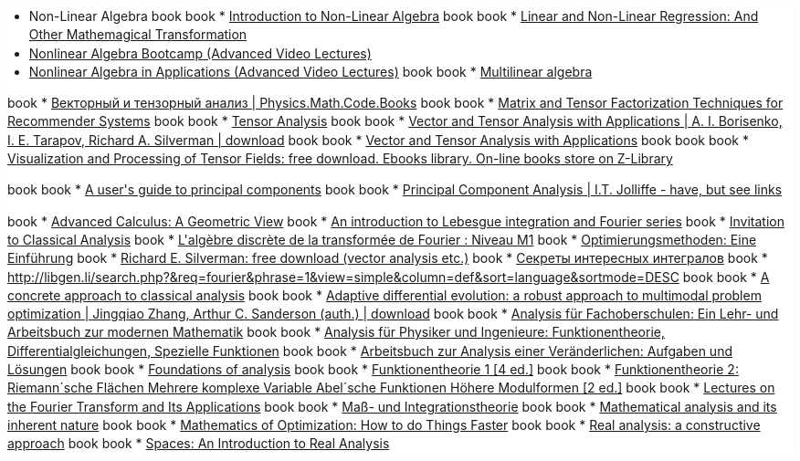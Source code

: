 * Non-Linear Algebra
book book * [Introduction to Non-Linear Algebra](https://b-ok.cc/book/494553/63d2f3)
book book * [Linear and Non-Linear Regression: And Other Mathemagical Transformation](https://b-ok.cc/book/3705600/f2450c)
* [Nonlinear Algebra Bootcamp (Advanced Video Lectures)](https://icerm.brown.edu/programs/sp-f18/w4/)
* [Nonlinear Algebra in Applications (Advanced Video Lectures)](https://icerm.brown.edu/programs/sp-f18/w3/)
book book * [Multilinear algebra](https://b-ok.cc/book/2291835/59f40c)


book * [Векторный и тензорный анализ | Physics.Math.Code.Books](https://vk.com/topic-51126445_38898908)
book book * [Matrix and Tensor Factorization Techniques for Recommender Systems](https://b-ok.cc/book/2868125/dde9e5)
book book * [Tensor Analysis](https://b-ok.cc/book/3646652/ffd717)
book book * [Vector and Tensor Analysis with Applications | A. I. Borisenko, I. E. Tarapov, Richard A. Silverman | download](https://b-ok.cc/book/440642/5018b2?dsource=recommend)
book book * [Vector and Tensor Analysis with Applications](https://b-ok.cc/book/440642/5018b2?dsource=recommend)
book book book * [Visualization and Processing of Tensor Fields: free download. Ebooks library. On-line books store on Z-Library](https://b-ok.cc/s/Visualization%20and%20Processing%20of%20Tensor%20Fields)

book book * [A user's guide to principal components](https://b-ok.cc/book/448469/40432d)
book book * [Principal Component Analysis | I.T. Jolliffe - have, but see links](https://b-ok.cc/book/448473/55be69)



book * [Advanced Calculus: A Geometric View](https://b-ok.cc/s/?q=Advanced+Calculus%3A+A+Geometric+View)
book * [An introduction to Lebesgue integration and Fourier series](http://libgen.li/item/index.php?md5=33431F0F55334E88D171C0082556F072)
book * [Invitation to Classical Analysis](https://bookstore.ams.org/amstext-17/)
book * [L'algèbre discrète de la transformée de Fourier : Niveau M1](http://library.lol/main/C4479F79894DCEFB975435AADC72D932)
book * [Optimierungsmethoden: Eine Einführung](https://de1lib.org/book/2487201/052342)
book * [Richard E. Silverman: free download (vector analysis etc.)](https://b-ok.cc/g/Richard%20E.%20Silverman)
book * [Секреты интересных интегралов](http://library.lol/main/BEE16BBB72EABFE268AAE70FAAE8EC04)
book * http://libgen.li/search.php?&req=fourier&phrase=1&view=simple&column=def&sort=language&sortmode=DESC
book book * [A concrete approach to classical analysis](https://b-ok.cc/book/504076/4f0de8)
book book * [Adaptive differential evolution: a robust approach to multimodal problem optimization | Jingqiao Zhang, Arthur C. Sanderson (auth.) | download](https://b-ok.cc/book/592238/40ea10)
book book * [Analysis für Fachoberschulen: Ein Lehr- und Arbeitsbuch zur modernen Mathematik](https://b-ok.cc/book/2092285/c8b302)
book book * [Analysis für Physiker und Ingenieure: Funktionentheorie, Differentialgleichungen, Spezielle Funktionen](https://b-ok.cc/book/2093853/47fdce)
book book * [Arbeitsbuch zur Analysis einer Veränderlichen: Aufgaben und Lösungen](https://b-ok.cc/book/2355377/491323)
book book * [Foundations of analysis](https://b-ok.cc/book/5301694/1638f9)
book book * [Funktionentheorie 1 [4 ed.]](http://libgen.rs/book/index.php?md5=BE6BE5886BE5FB3169FD819A4B0BA60A)
book book * [Funktionentheorie 2: Riemann´sche Flächen Mehrere komplexe Variable Abel´sche Funktionen Höhere Modulformen [2 ed.]](http://libgen.rs/book/index.php?md5=A255F3A50AAAC3846F85A5F36518F63D)
book book * [Lectures on the Fourier Transform and Its Applications](https://b-ok.cc/book/5223320/1dffe4)
book book * [Maß- und Integrationstheorie](https://b-ok.cc/book/3663829/a48b77)
book book * [Mathematical analysis and its inherent nature](https://b-ok.cc/book/5292404/9f6030)
book book * [Mathematics of Optimization: How to do Things Faster](https://b-ok.cc/book/3606410/93c6bb)
book book * [Real analysis: a constructive approach](https://b-ok.cc/book/441581/4f817b)
book book * [Spaces: An Introduction to Real Analysis](https://b-ok.cc/book/3719485/b28951)